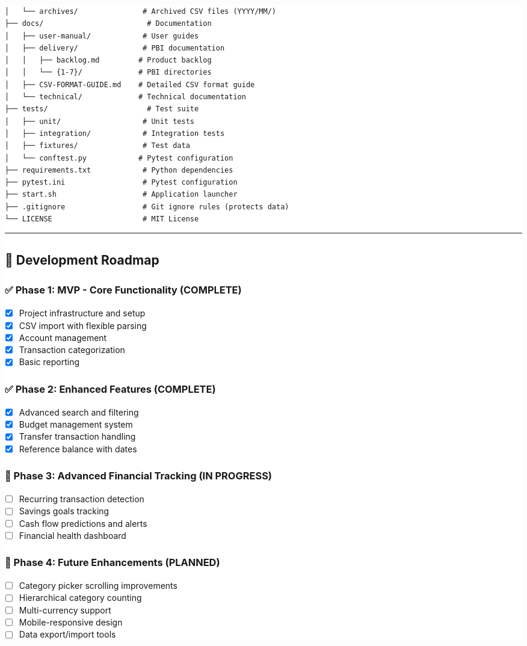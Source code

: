 ```
│   └── archives/               # Archived CSV files (YYYY/MM/)
├── docs/                        # Documentation
│   ├── user-manual/            # User guides
│   ├── delivery/               # PBI documentation
│   │   ├── backlog.md         # Product backlog
│   │   └── {1-7}/             # PBI directories
│   ├── CSV-FORMAT-GUIDE.md    # Detailed CSV format guide
│   └── technical/             # Technical documentation
├── tests/                       # Test suite
│   ├── unit/                   # Unit tests
│   ├── integration/            # Integration tests
│   ├── fixtures/               # Test data
│   └── conftest.py            # Pytest configuration
├── requirements.txt            # Python dependencies
├── pytest.ini                  # Pytest configuration
├── start.sh                    # Application launcher
├── .gitignore                  # Git ignore rules (protects data)
└── LICENSE                     # MIT License
```

---

## 🎯 Development Roadmap

### ✅ Phase 1: MVP - Core Functionality (COMPLETE)
- [x] Project infrastructure and setup
- [x] CSV import with flexible parsing
- [x] Account management
- [x] Transaction categorization
- [x] Basic reporting

### ✅ Phase 2: Enhanced Features (COMPLETE)
- [x] Advanced search and filtering
- [x] Budget management system
- [x] Transfer transaction handling
- [x] Reference balance with dates

### 🔄 Phase 3: Advanced Financial Tracking (IN PROGRESS)
- [ ] Recurring transaction detection
- [ ] Savings goals tracking
- [ ] Cash flow predictions and alerts
- [ ] Financial health dashboard

### 📅 Phase 4: Future Enhancements (PLANNED)
- [ ] Category picker scrolling improvements
- [ ] Hierarchical category counting
- [ ] Multi-currency support
- [ ] Mobile-responsive design
- [ ] Data export/import tools
